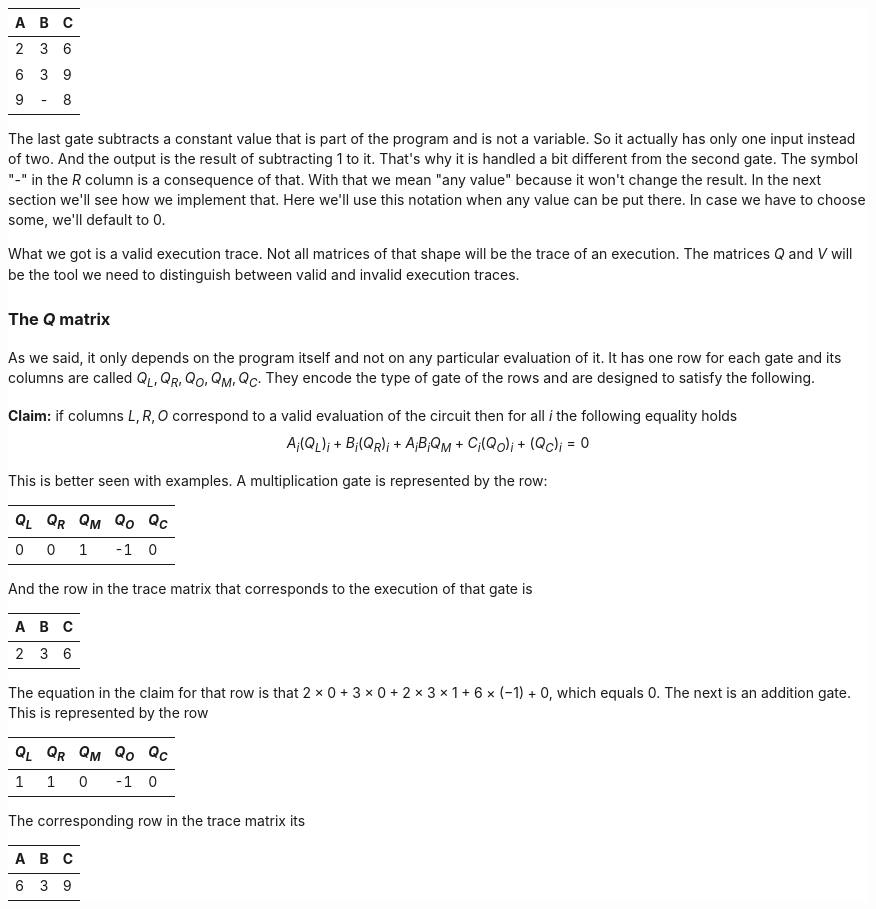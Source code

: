 | A   | B   | C   |
| --- | --- | --- |
| 2   | 3   | 6   |
| 6   | 3   | 9   |
| 9   | -   | 8   |

The last gate subtracts a constant value that is part of the program and is not a variable. So it actually has only one input instead of two. And the output is the result of subtracting $1$ to it. That's why it is handled a bit different from the second gate. The symbol "-" in the $R$ column is a consequence of that. With that we mean "any value" because it won't change the result. In the next section we'll see how we implement that. Here we'll use this notation when any value can be put there. In case we have to choose some, we'll default to $0$.

What we got is a valid execution trace. Not all matrices of that shape will be the trace of an execution. The matrices $Q$ and $V$ will be the tool we need to distinguish between valid and invalid execution traces.

### The $Q$ matrix

As we said, it only depends on the program itself and not on any particular evaluation of it. It has one row for each gate and its columns are called $Q_L, Q_R, Q_O, Q_M, Q_C$. They encode the type of gate of the rows and are designed to satisfy the following.

**Claim:** if columns $L, R, O$ correspond to a valid evaluation of the circuit then for all $i$ the following equality holds $$A_i (Q_L)_i + B_i (Q_R)_i + A_i  B_i  Q_M + C_i  (Q_O)_i + (Q_C)_i = 0$$

This is better seen with examples. A multiplication gate is represented by the row:

| $Q_L$ | $Q_R$ | $Q_M$ | $Q_O$ | $Q_C$ |
| ----- | ----- | ----- | ----- | ----- |
| 0     | 0     | 1     | -1    | 0     |

And the row in the trace matrix that corresponds to the execution of that gate is

| A   | B   | C   |
| --- | --- | --- |
| 2   | 3   | 6   |

The equation in the claim for that row is that $2 \times 0 + 3 \times 0 + 2 \times 3 \times 1 + 6 \times (-1) + 0$, which equals $0$. The next is an addition gate. This is represented by the row

| $Q_L$ | $Q_R$ | $Q_M$ | $Q_O$ | $Q_C$ |
| ----- | ----- | ----- | ----- | ----- |
| 1     | 1     | 0     | -1    | 0     |

The corresponding row in the trace matrix its

| A   | B   | C   |
| --- | --- | --- |
| 6   | 3   | 9   |

